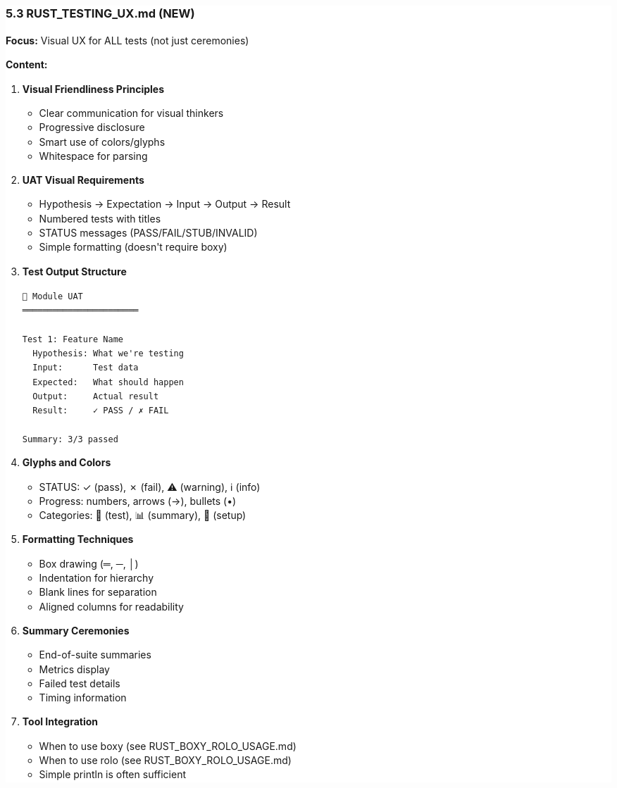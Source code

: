 ### 5.3 RUST_TESTING_UX.md (NEW)

**Focus:** Visual UX for ALL tests (not just ceremonies)

**Content:**

1. **Visual Friendliness Principles**
   - Clear communication for visual thinkers
   - Progressive disclosure
   - Smart use of colors/glyphs
   - Whitespace for parsing

2. **UAT Visual Requirements**
   - Hypothesis → Expectation → Input → Output → Result
   - Numbered tests with titles
   - STATUS messages (PASS/FAIL/STUB/INVALID)
   - Simple formatting (doesn't require boxy)

3. **Test Output Structure**
   ```
   🧪 Module UAT
   ═══════════════════════

   Test 1: Feature Name
     Hypothesis: What we're testing
     Input:      Test data
     Expected:   What should happen
     Output:     Actual result
     Result:     ✓ PASS / ✗ FAIL

   Summary: 3/3 passed
   ```

4. **Glyphs and Colors**
   - STATUS: ✓ (pass), ✗ (fail), ⚠ (warning), ℹ (info)
   - Progress: numbers, arrows (→), bullets (•)
   - Categories: 🧪 (test), 📊 (summary), 🔧 (setup)

5. **Formatting Techniques**
   - Box drawing (═, ─, │)
   - Indentation for hierarchy
   - Blank lines for separation
   - Aligned columns for readability

6. **Summary Ceremonies**
   - End-of-suite summaries
   - Metrics display
   - Failed test details
   - Timing information

7. **Tool Integration**
   - When to use boxy (see RUST_BOXY_ROLO_USAGE.md)
   - When to use rolo (see RUST_BOXY_ROLO_USAGE.md)
   - Simple println is often sufficient

